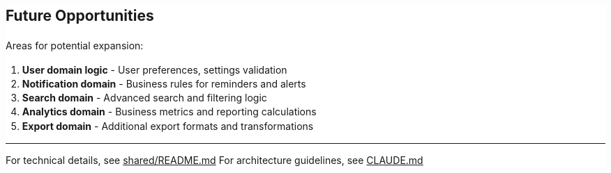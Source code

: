 ## Future Opportunities

Areas for potential expansion:

1. **User domain logic** - User preferences, settings validation
2. **Notification domain** - Business rules for reminders and alerts
3. **Search domain** - Advanced search and filtering logic
4. **Analytics domain** - Business metrics and reporting calculations
5. **Export domain** - Additional export formats and transformations

---

For technical details, see [shared/README.md](./shared/README.md)
For architecture guidelines, see [CLAUDE.md](./CLAUDE.md)